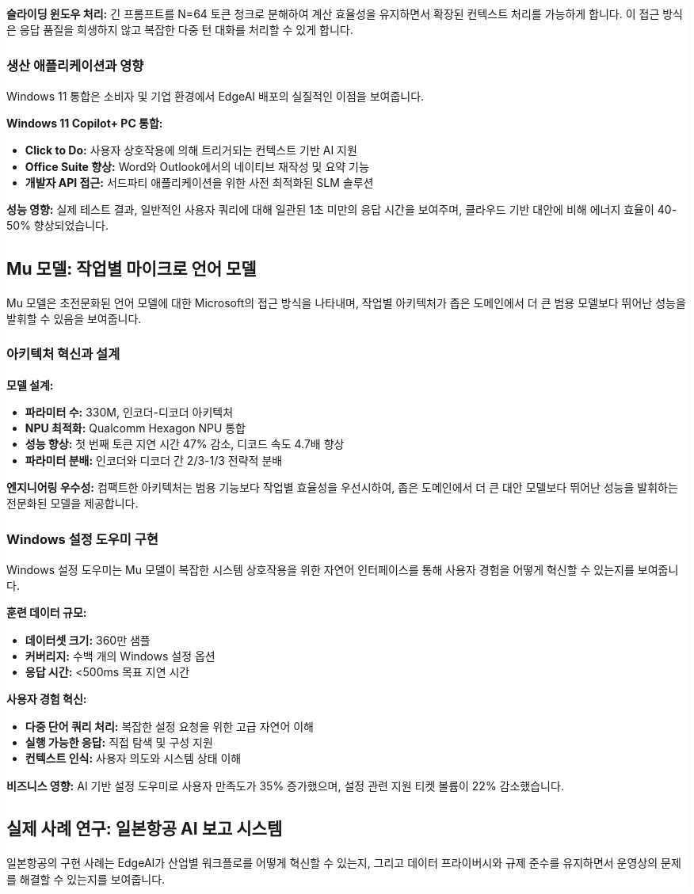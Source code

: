 **슬라이딩 윈도우 처리:**
긴 프롬프트를 N=64 토큰 청크로 분해하여 계산 효율성을 유지하면서 확장된 컨텍스트 처리를 가능하게 합니다. 이 접근 방식은 응답 품질을 희생하지 않고 복잡한 다중 턴 대화를 처리할 수 있게 합니다.

### 생산 애플리케이션과 영향

Windows 11 통합은 소비자 및 기업 환경에서 EdgeAI 배포의 실질적인 이점을 보여줍니다.

**Windows 11 Copilot+ PC 통합:**
- **Click to Do:** 사용자 상호작용에 의해 트리거되는 컨텍스트 기반 AI 지원
- **Office Suite 향상:** Word와 Outlook에서의 네이티브 재작성 및 요약 기능
- **개발자 API 접근:** 서드파티 애플리케이션을 위한 사전 최적화된 SLM 솔루션

**성능 영향:**
실제 테스트 결과, 일반적인 사용자 쿼리에 대해 일관된 1초 미만의 응답 시간을 보여주며, 클라우드 기반 대안에 비해 에너지 효율이 40-50% 향상되었습니다.

## Mu 모델: 작업별 마이크로 언어 모델

Mu 모델은 초전문화된 언어 모델에 대한 Microsoft의 접근 방식을 나타내며, 작업별 아키텍처가 좁은 도메인에서 더 큰 범용 모델보다 뛰어난 성능을 발휘할 수 있음을 보여줍니다.

### 아키텍처 혁신과 설계

**모델 설계:**
- **파라미터 수:** 330M, 인코더-디코더 아키텍처
- **NPU 최적화:** Qualcomm Hexagon NPU 통합
- **성능 향상:** 첫 번째 토큰 지연 시간 47% 감소, 디코드 속도 4.7배 향상
- **파라미터 분배:** 인코더와 디코더 간 2/3-1/3 전략적 분배

**엔지니어링 우수성:**
컴팩트한 아키텍처는 범용 기능보다 작업별 효율성을 우선시하여, 좁은 도메인에서 더 큰 대안 모델보다 뛰어난 성능을 발휘하는 전문화된 모델을 제공합니다.

### Windows 설정 도우미 구현

Windows 설정 도우미는 Mu 모델이 복잡한 시스템 상호작용을 위한 자연어 인터페이스를 통해 사용자 경험을 어떻게 혁신할 수 있는지를 보여줍니다.

**훈련 데이터 규모:**
- **데이터셋 크기:** 360만 샘플
- **커버리지:** 수백 개의 Windows 설정 옵션
- **응답 시간:** <500ms 목표 지연 시간

**사용자 경험 혁신:**
- **다중 단어 쿼리 처리:** 복잡한 설정 요청을 위한 고급 자연어 이해
- **실행 가능한 응답:** 직접 탐색 및 구성 지원
- **컨텍스트 인식:** 사용자 의도와 시스템 상태 이해

**비즈니스 영향:**
AI 기반 설정 도우미로 사용자 만족도가 35% 증가했으며, 설정 관련 지원 티켓 볼륨이 22% 감소했습니다.

## 실제 사례 연구: 일본항공 AI 보고 시스템

일본항공의 구현 사례는 EdgeAI가 산업별 워크플로를 어떻게 혁신할 수 있는지, 그리고 데이터 프라이버시와 규제 준수를 유지하면서 운영상의 문제를 해결할 수 있는지를 보여줍니다.

